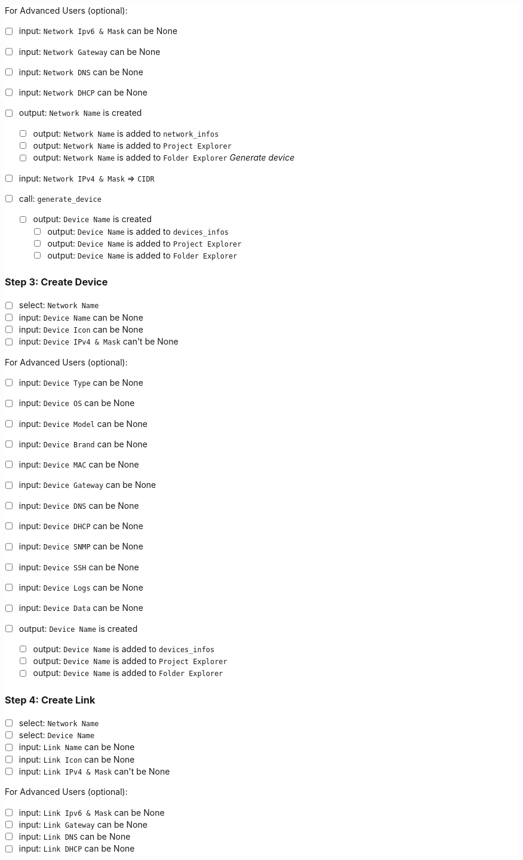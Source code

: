 For Advanced Users (optional):
- [ ] input: `Network Ipv6 & Mask` can be None
- [ ] input: `Network Gateway` can be None
- [ ] input: `Network DNS` can be None
- [ ] input: `Network DHCP` can be None

- [ ] output: `Network Name` is created
    - [ ] output: `Network Name` is added to `network_infos`
    - [ ] output: `Network Name` is added to `Project Explorer`
    - [ ] output: `Network Name` is added to `Folder Explorer`
*Generate device*
- [ ] input: `Network IPv4 & Mask` => `CIDR`
- [ ] call: `generate_device`
    - [ ] output: `Device Name` is created
        - [ ] output: `Device Name` is added to `devices_infos`
        - [ ] output: `Device Name` is added to `Project Explorer`
        - [ ] output: `Device Name` is added to `Folder Explorer` 

### Step 3: Create Device
- [ ] select: `Network Name`
- [ ] input: `Device Name` can be None
- [ ] input: `Device Icon` can be None
- [ ] input: `Device IPv4 & Mask` can't be None

For Advanced Users (optional):
- [ ] input: `Device Type` can be None
- [ ] input: `Device OS` can be None
- [ ] input: `Device Model` can be None
- [ ] input: `Device Brand` can be None
- [ ] input: `Device MAC` can be None
- [ ] input: `Device Gateway` can be None
- [ ] input: `Device DNS` can be None
- [ ] input: `Device DHCP` can be None
- [ ] input: `Device SNMP` can be None
- [ ] input: `Device SSH` can be None
- [ ] input: `Device Logs` can be None
- [ ] input: `Device Data` can be None

- [ ] output: `Device Name` is created
    - [ ] output: `Device Name` is added to `devices_infos`
    - [ ] output: `Device Name` is added to `Project Explorer`
    - [ ] output: `Device Name` is added to `Folder Explorer`
### Step 4: Create Link
- [ ] select: `Network Name`
- [ ] select: `Device Name`
- [ ] input: `Link Name` can be None
- [ ] input: `Link Icon` can be None
- [ ] input: `Link IPv4 & Mask` can't be None

For Advanced Users (optional):
- [ ] input: `Link Ipv6 & Mask` can be None
- [ ] input: `Link Gateway` can be None
- [ ] input: `Link DNS` can be None
- [ ] input: `Link DHCP` can be None
